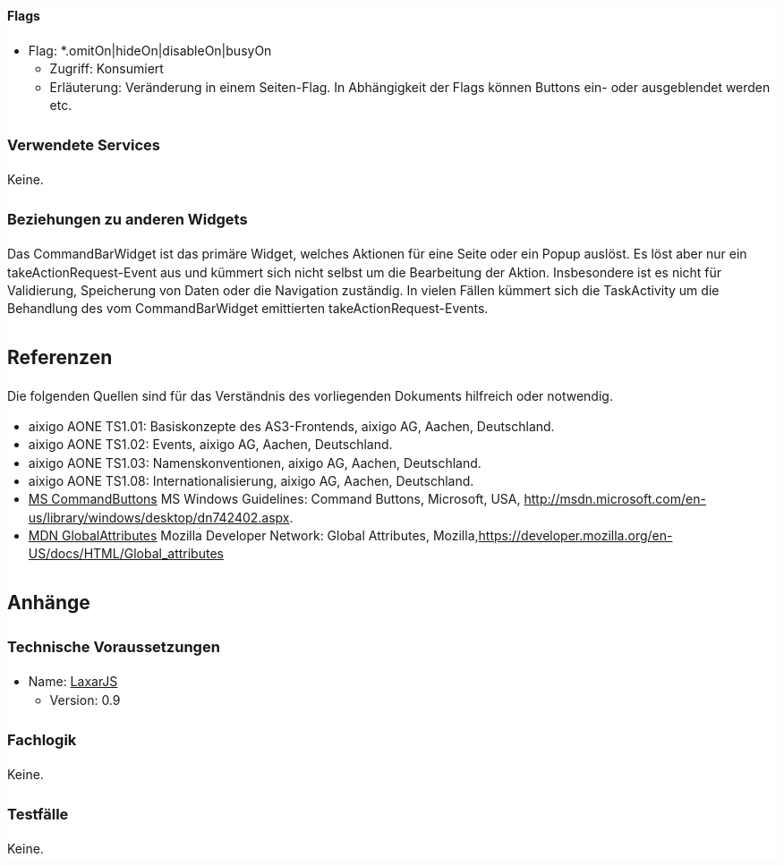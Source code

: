 #### Flags
* Flag: \*.omitOn|hideOn|disableOn|busyOn
   * Zugriff: Konsumiert
   * Erläuterung: Veränderung in einem Seiten-Flag.
   In Abhängigkeit der Flags können Buttons ein- oder ausgeblendet werden etc.

### Verwendete Services
Keine.


### Beziehungen zu anderen Widgets
Das CommandBarWidget ist das primäre Widget, welches Aktionen für eine Seite oder ein Popup auslöst.
Es löst aber nur ein takeActionRequest-Event aus und kümmert sich nicht selbst um die Bearbeitung der Aktion.
Insbesondere ist es nicht für Validierung, Speicherung von Daten oder die Navigation zuständig.
In vielen Fällen kümmert sich die TaskActivity um die Behandlung des vom CommandBarWidget emittierten takeActionRequest-Events.


## Referenzen
Die folgenden Quellen sind für das Verständnis des vorliegenden Dokuments hilfreich oder notwendig.

* aixigo AONE TS1.01: Basiskonzepte des AS3-Frontends, aixigo AG, Aachen, Deutschland.
* aixigo AONE TS1.02: Events, aixigo AG, Aachen, Deutschland.
* aixigo AONE TS1.03: Namenskonventionen, aixigo AG, Aachen, Deutschland.
* aixigo AONE TS1.08: Internationalisierung, aixigo AG, Aachen, Deutschland.
* [MS CommandButtons](http://msdn.microsoft.com/en-us/library/windows/desktop/dn742402.aspx) MS Windows Guidelines: Command Buttons, Microsoft,  USA, http://msdn.microsoft.com/en-us/library/windows/desktop/dn742402.aspx.
* [MDN GlobalAttributes](https://developer.mozilla.org/en-US/docs/HTML/Global_attributes) Mozilla Developer Network: Global Attributes, Mozilla,https://developer.mozilla.org/en-US/docs/HTML/Global_attributes


## Anhänge

### Technische Voraussetzungen

* Name: [LaxarJS](http://laxarjs.org)
   * Version: 0.9

### Fachlogik
Keine.

### Testfälle
Keine.
